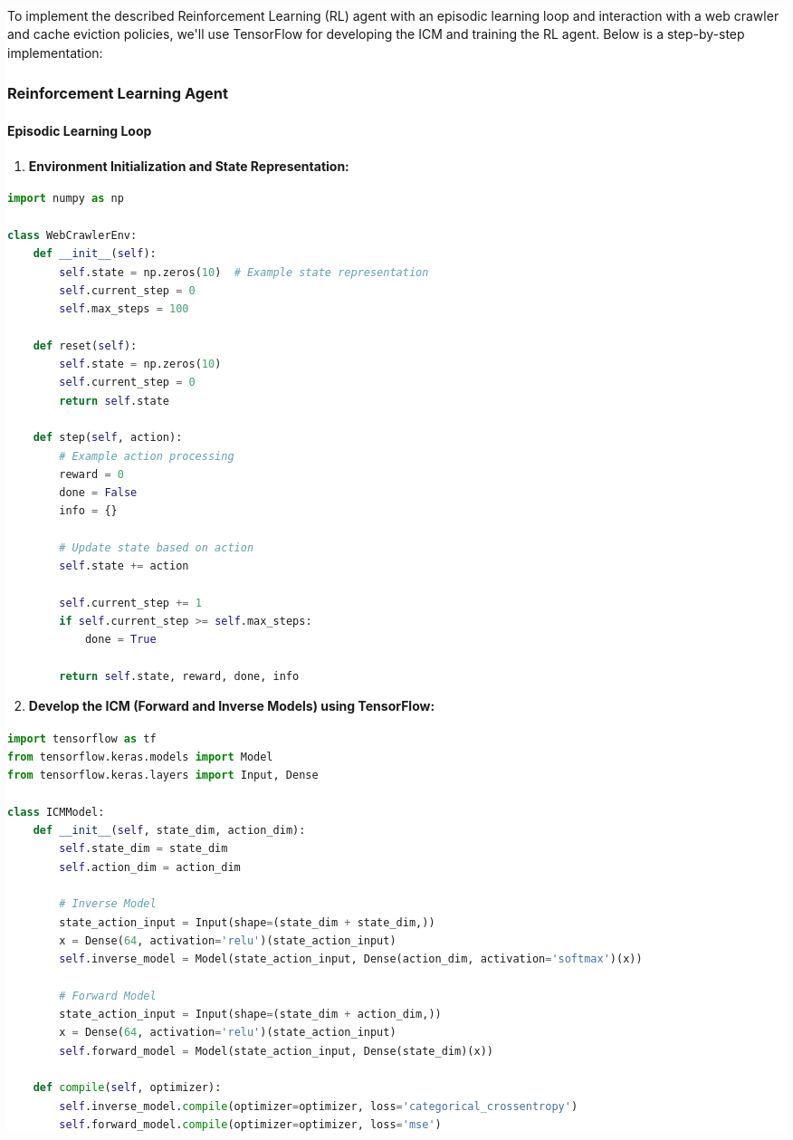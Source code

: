 
To implement the described Reinforcement Learning (RL) agent with an episodic learning loop and interaction with a web crawler and cache eviction policies, we'll use TensorFlow for developing the ICM and training the RL agent. Below is a step-by-step implementation:

### Reinforcement Learning Agent

#### Episodic Learning Loop

1. **Environment Initialization and State Representation:**

```python
import numpy as np

class WebCrawlerEnv:
    def __init__(self):
        self.state = np.zeros(10)  # Example state representation
        self.current_step = 0
        self.max_steps = 100

    def reset(self):
        self.state = np.zeros(10)
        self.current_step = 0
        return self.state

    def step(self, action):
        # Example action processing
        reward = 0
        done = False
        info = {}

        # Update state based on action
        self.state += action

        self.current_step += 1
        if self.current_step >= self.max_steps:
            done = True

        return self.state, reward, done, info
```

2. **Develop the ICM (Forward and Inverse Models) using TensorFlow:**

```python
import tensorflow as tf
from tensorflow.keras.models import Model
from tensorflow.keras.layers import Input, Dense

class ICMModel:
    def __init__(self, state_dim, action_dim):
        self.state_dim = state_dim
        self.action_dim = action_dim

        # Inverse Model
        state_action_input = Input(shape=(state_dim + state_dim,))
        x = Dense(64, activation='relu')(state_action_input)
        self.inverse_model = Model(state_action_input, Dense(action_dim, activation='softmax')(x))

        # Forward Model
        state_action_input = Input(shape=(state_dim + action_dim,))
        x = Dense(64, activation='relu')(state_action_input)
        self.forward_model = Model(state_action_input, Dense(state_dim)(x))

    def compile(self, optimizer):
        self.inverse_model.compile(optimizer=optimizer, loss='categorical_crossentropy')
        self.forward_model.compile(optimizer=optimizer, loss='mse')
```